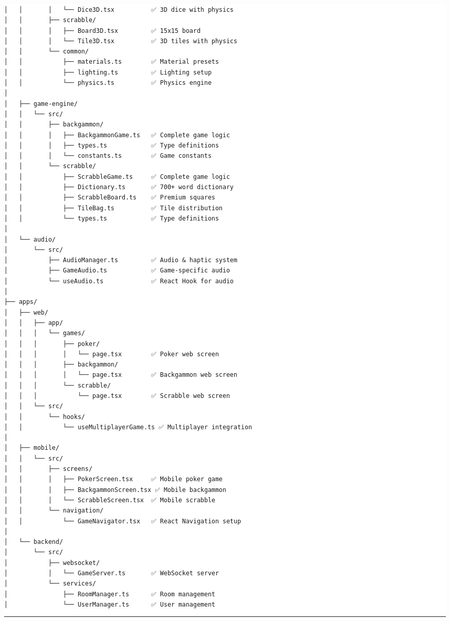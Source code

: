 ```
│   │       │   └── Dice3D.tsx          ✅ 3D dice with physics
│   │       ├── scrabble/
│   │       │   ├── Board3D.tsx         ✅ 15x15 board
│   │       │   └── Tile3D.tsx          ✅ 3D tiles with physics
│   │       └── common/
│   │           ├── materials.ts        ✅ Material presets
│   │           ├── lighting.ts         ✅ Lighting setup
│   │           └── physics.ts          ✅ Physics engine
│
│   ├── game-engine/
│   │   └── src/
│   │       ├── backgammon/
│   │       │   ├── BackgammonGame.ts   ✅ Complete game logic
│   │       │   ├── types.ts            ✅ Type definitions
│   │       │   └── constants.ts        ✅ Game constants
│   │       └── scrabble/
│   │           ├── ScrabbleGame.ts     ✅ Complete game logic
│   │           ├── Dictionary.ts       ✅ 700+ word dictionary
│   │           ├── ScrabbleBoard.ts    ✅ Premium squares
│   │           ├── TileBag.ts          ✅ Tile distribution
│   │           └── types.ts            ✅ Type definitions
│
│   └── audio/
│       └── src/
│           ├── AudioManager.ts         ✅ Audio & haptic system
│           ├── GameAudio.ts            ✅ Game-specific audio
│           └── useAudio.ts             ✅ React Hook for audio
│
├── apps/
│   ├── web/
│   │   ├── app/
│   │   │   └── games/
│   │   │       ├── poker/
│   │   │       │   └── page.tsx        ✅ Poker web screen
│   │   │       ├── backgammon/
│   │   │       │   └── page.tsx        ✅ Backgammon web screen
│   │   │       └── scrabble/
│   │   │           └── page.tsx        ✅ Scrabble web screen
│   │   └── src/
│   │       └── hooks/
│   │           └── useMultiplayerGame.ts ✅ Multiplayer integration
│
│   ├── mobile/
│   │   └── src/
│   │       ├── screens/
│   │       │   ├── PokerScreen.tsx     ✅ Mobile poker game
│   │       │   ├── BackgammonScreen.tsx ✅ Mobile backgammon
│   │       │   └── ScrabbleScreen.tsx  ✅ Mobile scrabble
│   │       └── navigation/
│   │           └── GameNavigator.tsx   ✅ React Navigation setup
│
│   └── backend/
│       └── src/
│           ├── websocket/
│           │   └── GameServer.ts       ✅ WebSocket server
│           └── services/
│               ├── RoomManager.ts      ✅ Room management
│               └── UserManager.ts      ✅ User management
```

---